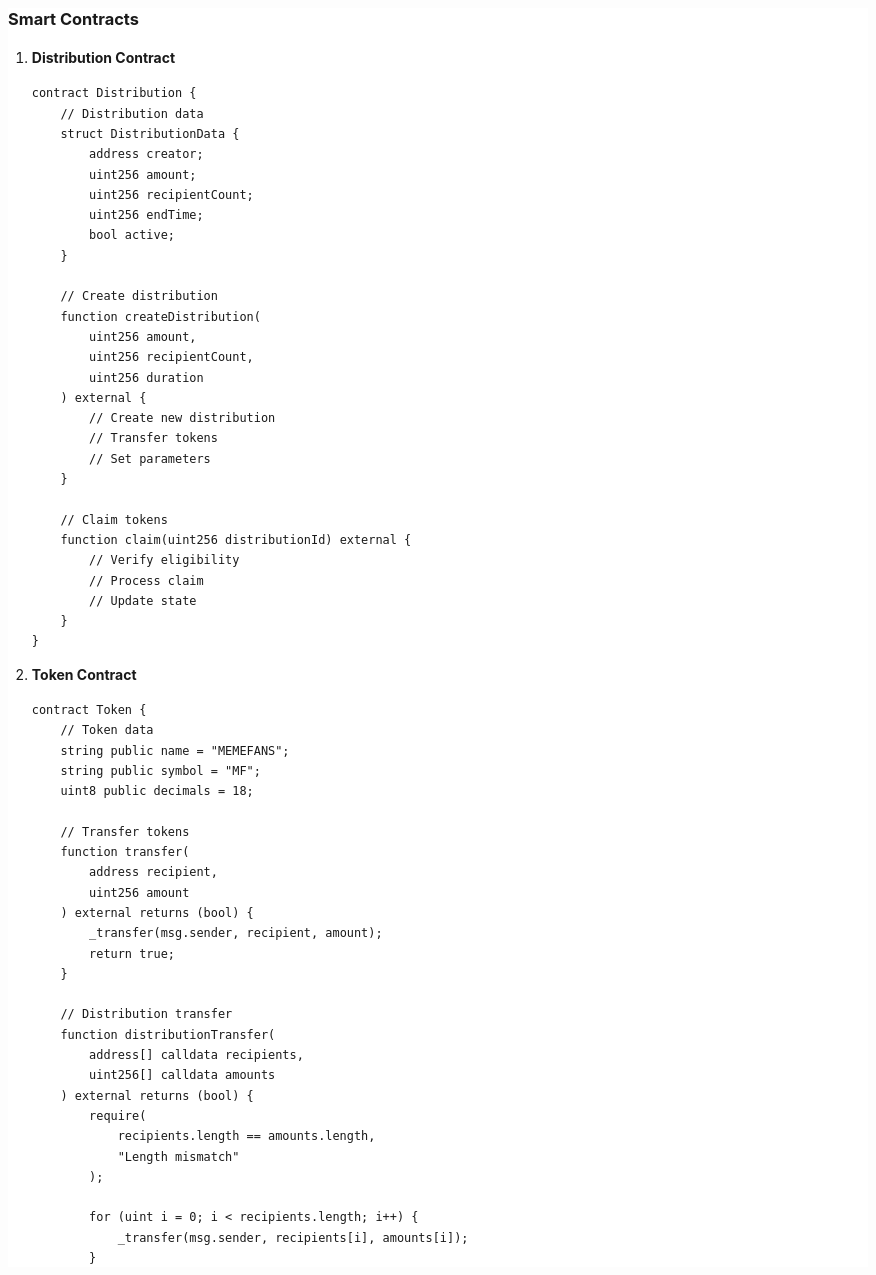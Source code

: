 ### Smart Contracts

1. **Distribution Contract**
   ```solidity
   contract Distribution {
       // Distribution data
       struct DistributionData {
           address creator;
           uint256 amount;
           uint256 recipientCount;
           uint256 endTime;
           bool active;
       }
       
       // Create distribution
       function createDistribution(
           uint256 amount,
           uint256 recipientCount,
           uint256 duration
       ) external {
           // Create new distribution
           // Transfer tokens
           // Set parameters
       }
       
       // Claim tokens
       function claim(uint256 distributionId) external {
           // Verify eligibility
           // Process claim
           // Update state
       }
   }
   ```

2. **Token Contract**
   ```solidity
   contract Token {
       // Token data
       string public name = "MEMEFANS";
       string public symbol = "MF";
       uint8 public decimals = 18;
       
       // Transfer tokens
       function transfer(
           address recipient,
           uint256 amount
       ) external returns (bool) {
           _transfer(msg.sender, recipient, amount);
           return true;
       }
       
       // Distribution transfer
       function distributionTransfer(
           address[] calldata recipients,
           uint256[] calldata amounts
       ) external returns (bool) {
           require(
               recipients.length == amounts.length,
               "Length mismatch"
           );
           
           for (uint i = 0; i < recipients.length; i++) {
               _transfer(msg.sender, recipients[i], amounts[i]);
           }
   ```